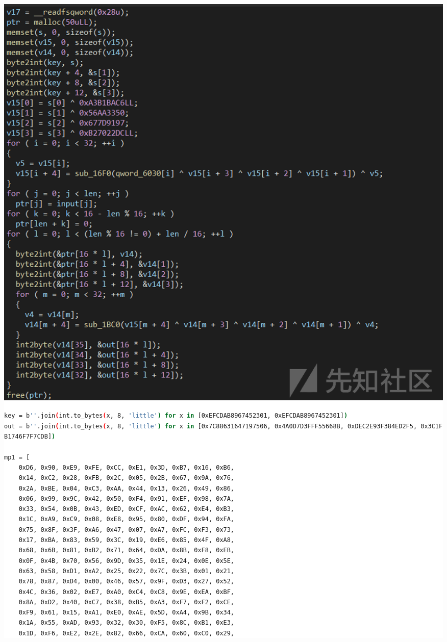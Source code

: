 [![](assets/1705540469-0f6e6d3f376038a634d89bf1144df755.png)](https://xzfile.aliyuncs.com/media/upload/picture/20240115172230-9b38cf4a-b387-1.png)

```bash
key = b''.join(int.to_bytes(x, 8, 'little') for x in [0xEFCDAB8967452301, 0xEFCDAB8967452301])
out = b''.join(int.to_bytes(x, 8, 'little') for x in [0x7C88631647197506, 0x4A0D7D3FFF55668B, 0xDEC2E93F384ED2F5, 0x3C1FB1746F7F7CDB])

mp1 = [
    0xD6, 0x90, 0xE9, 0xFE, 0xCC, 0xE1, 0x3D, 0xB7, 0x16, 0xB6, 
    0x14, 0xC2, 0x28, 0xFB, 0x2C, 0x05, 0x2B, 0x67, 0x9A, 0x76, 
    0x2A, 0xBE, 0x04, 0xC3, 0xAA, 0x44, 0x13, 0x26, 0x49, 0x86, 
    0x06, 0x99, 0x9C, 0x42, 0x50, 0xF4, 0x91, 0xEF, 0x98, 0x7A, 
    0x33, 0x54, 0x0B, 0x43, 0xED, 0xCF, 0xAC, 0x62, 0xE4, 0xB3, 
    0x1C, 0xA9, 0xC9, 0x08, 0xE8, 0x95, 0x80, 0xDF, 0x94, 0xFA, 
    0x75, 0x8F, 0x3F, 0xA6, 0x47, 0x07, 0xA7, 0xFC, 0xF3, 0x73, 
    0x17, 0xBA, 0x83, 0x59, 0x3C, 0x19, 0xE6, 0x85, 0x4F, 0xA8, 
    0x68, 0x6B, 0x81, 0xB2, 0x71, 0x64, 0xDA, 0x8B, 0xF8, 0xEB, 
    0x0F, 0x4B, 0x70, 0x56, 0x9D, 0x35, 0x1E, 0x24, 0x0E, 0x5E, 
    0x63, 0x58, 0xD1, 0xA2, 0x25, 0x22, 0x7C, 0x3B, 0x01, 0x21, 
    0x78, 0x87, 0xD4, 0x00, 0x46, 0x57, 0x9F, 0xD3, 0x27, 0x52, 
    0x4C, 0x36, 0x02, 0xE7, 0xA0, 0xC4, 0xC8, 0x9E, 0xEA, 0xBF, 
    0x8A, 0xD2, 0x40, 0xC7, 0x38, 0xB5, 0xA3, 0xF7, 0xF2, 0xCE, 
    0xF9, 0x61, 0x15, 0xA1, 0xE0, 0xAE, 0x5D, 0xA4, 0x9B, 0x34, 
    0x1A, 0x55, 0xAD, 0x93, 0x32, 0x30, 0xF5, 0x8C, 0xB1, 0xE3, 
    0x1D, 0xF6, 0xE2, 0x2E, 0x82, 0x66, 0xCA, 0x60, 0xC0, 0x29, 
```